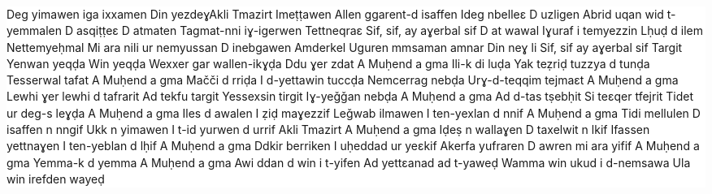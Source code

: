 Deg yimawen iga ixxamen Din yezdeɣAkli Tmazirt Imeṭṭawen
Allen ggarent-d isaffen Ideg nbelleɛ D uzligen
Abrid uqan wid t-yemmalen D asqiṭṭeɛ D atmaten
Tagmat-nni iɣ-igerwen Tettneqraɛ
Sif, sif, ay aɣerbal sif
D at wawal
Iɣuraf i temyezzin
Lḥuḍ d ilem Nettemyeḥmal
Mi ara nili ur nemyussan D inebgawen Amderkel
Uguren mmsaman amnar Din neɣ li
Sif, sif ay aɣerbal sif Targit Yenwan yeqḍa Win yeqḍa
Wexxer gar wallen-ikɣḍa
Ddu  ɣer zdat
A Muḥend a gma
Ili-k di luḍa
Yak teẓriḍ tuzzya d tunḍa Tesserwal tafat
A Muḥend a gma
Mačči d rriḍa
I d-yettawin tuccḍa Nemcerrag nebḍa
Urɣ-d-teqqim tejmaɛt
A Muḥend a gma
Lewhi  ɣer lewhi d tafrarit
Ad tekfu targit Yessexsin tirgit
Iɣ-yeǧǧan nebḍa
A Muḥend a gma
Ad d-tas tṣebḥit
Si teɛqer tfejrit
Tidet ur deg-s leɣḍa
A Muḥend a gma
Iles d awalen
I ẓiḍ maɣezzif Leǧwab ilmawen
I ten-yexlan d nnif
A Muḥend a gma Tidi mellulen
D isaffen n nngif
Ukk n yimawen
I t-id yurwen d urrif Akli Tmazirt
A Muḥend a gma
Iḍeṣ n wallaɣen
D taxelwit n lkif Ifassen yettnaɣen
I ten-yeblan d lḥif
A Muḥend a gma Ddkir berriken
I uḥeddad ur yeɛkif Akerfa yufraren
D awren mi ara yifif
A Muḥend a gma
Yemma-k d yemma
A Muḥend a gma
Awi ddan d win i t-yifen
Ad yettɛanad ad t-yaweḍ
Wamma win ukud i d-nemsawa
Ula win irefden wayeḍ
